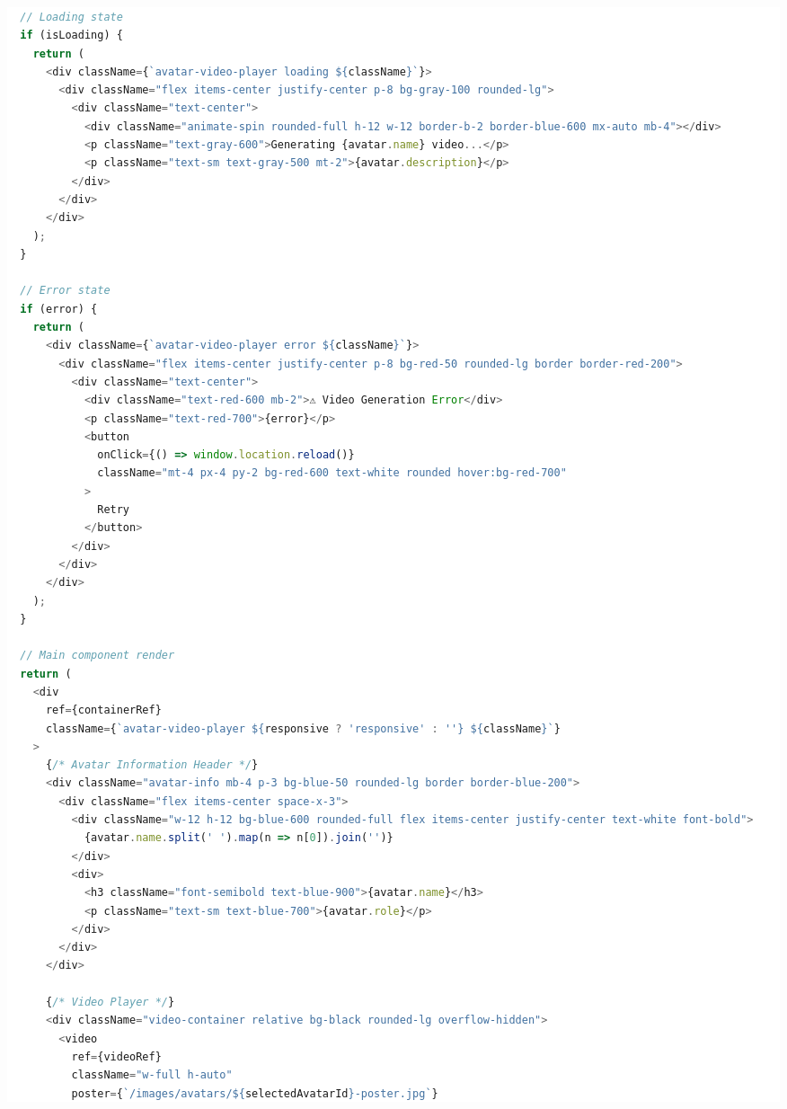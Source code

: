 ```typescript
  // Loading state
  if (isLoading) {
    return (
      <div className={`avatar-video-player loading ${className}`}>
        <div className="flex items-center justify-center p-8 bg-gray-100 rounded-lg">
          <div className="text-center">
            <div className="animate-spin rounded-full h-12 w-12 border-b-2 border-blue-600 mx-auto mb-4"></div>
            <p className="text-gray-600">Generating {avatar.name} video...</p>
            <p className="text-sm text-gray-500 mt-2">{avatar.description}</p>
          </div>
        </div>
      </div>
    );
  }

  // Error state
  if (error) {
    return (
      <div className={`avatar-video-player error ${className}`}>
        <div className="flex items-center justify-center p-8 bg-red-50 rounded-lg border border-red-200">
          <div className="text-center">
            <div className="text-red-600 mb-2">⚠️ Video Generation Error</div>
            <p className="text-red-700">{error}</p>
            <button 
              onClick={() => window.location.reload()} 
              className="mt-4 px-4 py-2 bg-red-600 text-white rounded hover:bg-red-700"
            >
              Retry
            </button>
          </div>
        </div>
      </div>
    );
  }

  // Main component render
  return (
    <div 
      ref={containerRef}
      className={`avatar-video-player ${responsive ? 'responsive' : ''} ${className}`}
    >
      {/* Avatar Information Header */}
      <div className="avatar-info mb-4 p-3 bg-blue-50 rounded-lg border border-blue-200">
        <div className="flex items-center space-x-3">
          <div className="w-12 h-12 bg-blue-600 rounded-full flex items-center justify-center text-white font-bold">
            {avatar.name.split(' ').map(n => n[0]).join('')}
          </div>
          <div>
            <h3 className="font-semibold text-blue-900">{avatar.name}</h3>
            <p className="text-sm text-blue-700">{avatar.role}</p>
          </div>
        </div>
      </div>

      {/* Video Player */}
      <div className="video-container relative bg-black rounded-lg overflow-hidden">
        <video
          ref={videoRef}
          className="w-full h-auto"
          poster={`/images/avatars/${selectedAvatarId}-poster.jpg`}
```